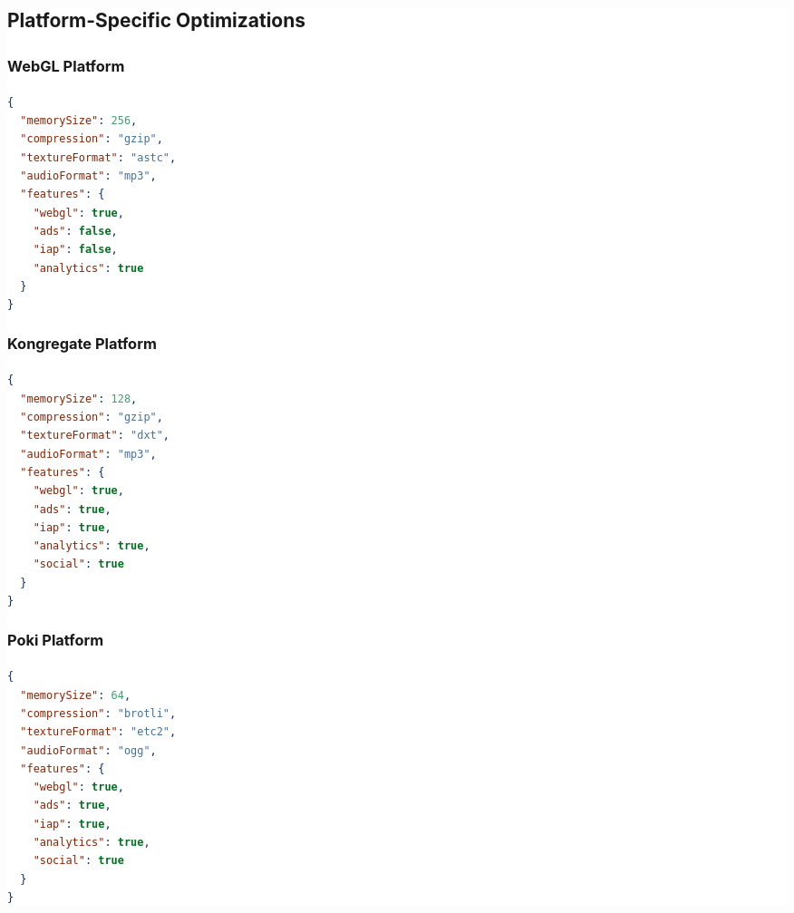 ## Platform-Specific Optimizations

### WebGL Platform
```json
{
  "memorySize": 256,
  "compression": "gzip",
  "textureFormat": "astc",
  "audioFormat": "mp3",
  "features": {
    "webgl": true,
    "ads": false,
    "iap": false,
    "analytics": true
  }
}
```

### Kongregate Platform
```json
{
  "memorySize": 128,
  "compression": "gzip",
  "textureFormat": "dxt",
  "audioFormat": "mp3",
  "features": {
    "webgl": true,
    "ads": true,
    "iap": true,
    "analytics": true,
    "social": true
  }
}
```

### Poki Platform
```json
{
  "memorySize": 64,
  "compression": "brotli",
  "textureFormat": "etc2",
  "audioFormat": "ogg",
  "features": {
    "webgl": true,
    "ads": true,
    "iap": true,
    "analytics": true,
    "social": true
  }
}
```
